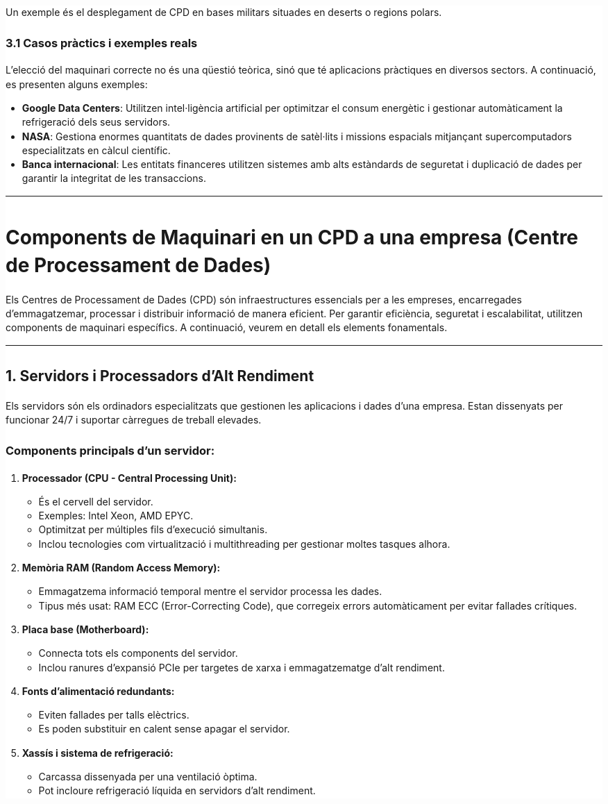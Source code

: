 Un exemple és el desplegament de CPD en bases militars situades en deserts o regions polars.

### 3.1 Casos pràctics i exemples reals

L’elecció del maquinari correcte no és una qüestió teòrica, sinó que té aplicacions pràctiques en diversos sectors. A continuació, es presenten alguns exemples:

- **Google Data Centers**: Utilitzen intel·ligència artificial per optimitzar el consum energètic i gestionar automàticament la refrigeració dels seus servidors.
- **NASA**: Gestiona enormes quantitats de dades provinents de satèl·lits i missions espacials mitjançant supercomputadors especialitzats en càlcul científic.
- **Banca internacional**: Les entitats financeres utilitzen sistemes amb alts estàndards de seguretat i duplicació de dades per garantir la integritat de les transaccions.

---

# **Components de Maquinari en un CPD a una empresa (Centre de Processament de Dades)**

Els Centres de Processament de Dades (CPD) són infraestructures essencials per a les empreses, encarregades d’emmagatzemar, processar i distribuir informació de manera eficient. Per garantir eficiència, seguretat i escalabilitat, utilitzen components de maquinari específics. A continuació, veurem en detall els elements fonamentals.

---

## **1. Servidors i Processadors d’Alt Rendiment**

Els servidors són els ordinadors especialitzats que gestionen les aplicacions i dades d’una empresa. Estan dissenyats per funcionar 24/7 i suportar càrregues de treball elevades.

### **Components principals d’un servidor:**
1. **Processador (CPU - Central Processing Unit):**  
   - És el cervell del servidor.  
   - Exemples: Intel Xeon, AMD EPYC.  
   - Optimitzat per múltiples fils d’execució simultanis.  
   - Inclou tecnologies com virtualització i multithreading per gestionar moltes tasques alhora.  

2. **Memòria RAM (Random Access Memory):**  
   - Emmagatzema informació temporal mentre el servidor processa les dades.  
   - Tipus més usat: RAM ECC (Error-Correcting Code), que corregeix errors automàticament per evitar fallades crítiques.  

3. **Placa base (Motherboard):**  
   - Connecta tots els components del servidor.  
   - Inclou ranures d’expansió PCIe per targetes de xarxa i emmagatzematge d’alt rendiment.  

4. **Fonts d’alimentació redundants:**  
   - Eviten fallades per talls elèctrics.  
   - Es poden substituir en calent sense apagar el servidor.  

5. **Xassís i sistema de refrigeració:**  
   - Carcassa dissenyada per una ventilació òptima.  
   - Pot incloure refrigeració líquida en servidors d’alt rendiment.  

